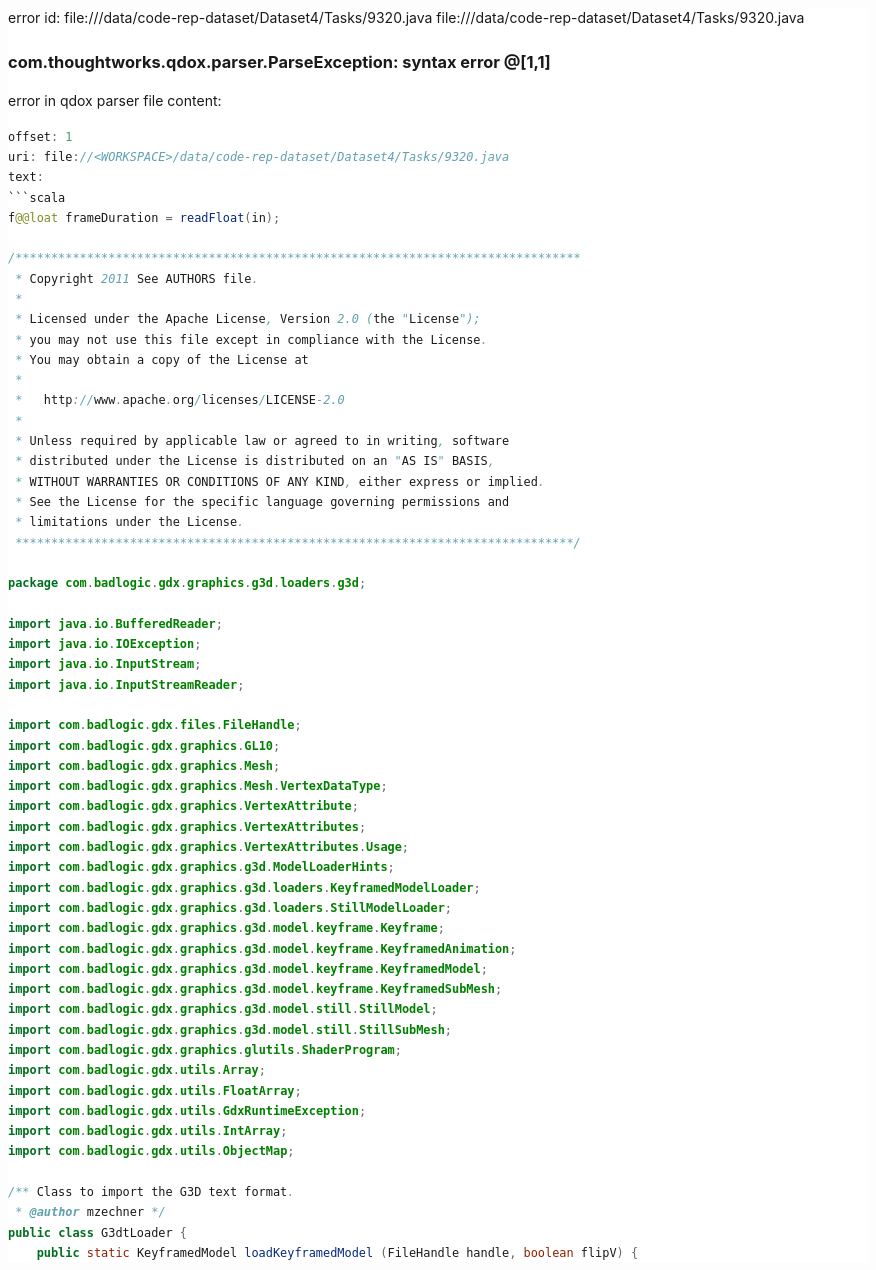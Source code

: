 error id: file://<WORKSPACE>/data/code-rep-dataset/Dataset4/Tasks/9320.java
file://<WORKSPACE>/data/code-rep-dataset/Dataset4/Tasks/9320.java
### com.thoughtworks.qdox.parser.ParseException: syntax error @[1,1]

error in qdox parser
file content:
```java
offset: 1
uri: file://<WORKSPACE>/data/code-rep-dataset/Dataset4/Tasks/9320.java
text:
```scala
f@@loat frameDuration = readFloat(in);

/*******************************************************************************
 * Copyright 2011 See AUTHORS file.
 * 
 * Licensed under the Apache License, Version 2.0 (the "License");
 * you may not use this file except in compliance with the License.
 * You may obtain a copy of the License at
 * 
 *   http://www.apache.org/licenses/LICENSE-2.0
 * 
 * Unless required by applicable law or agreed to in writing, software
 * distributed under the License is distributed on an "AS IS" BASIS,
 * WITHOUT WARRANTIES OR CONDITIONS OF ANY KIND, either express or implied.
 * See the License for the specific language governing permissions and
 * limitations under the License.
 ******************************************************************************/

package com.badlogic.gdx.graphics.g3d.loaders.g3d;

import java.io.BufferedReader;
import java.io.IOException;
import java.io.InputStream;
import java.io.InputStreamReader;

import com.badlogic.gdx.files.FileHandle;
import com.badlogic.gdx.graphics.GL10;
import com.badlogic.gdx.graphics.Mesh;
import com.badlogic.gdx.graphics.Mesh.VertexDataType;
import com.badlogic.gdx.graphics.VertexAttribute;
import com.badlogic.gdx.graphics.VertexAttributes;
import com.badlogic.gdx.graphics.VertexAttributes.Usage;
import com.badlogic.gdx.graphics.g3d.ModelLoaderHints;
import com.badlogic.gdx.graphics.g3d.loaders.KeyframedModelLoader;
import com.badlogic.gdx.graphics.g3d.loaders.StillModelLoader;
import com.badlogic.gdx.graphics.g3d.model.keyframe.Keyframe;
import com.badlogic.gdx.graphics.g3d.model.keyframe.KeyframedAnimation;
import com.badlogic.gdx.graphics.g3d.model.keyframe.KeyframedModel;
import com.badlogic.gdx.graphics.g3d.model.keyframe.KeyframedSubMesh;
import com.badlogic.gdx.graphics.g3d.model.still.StillModel;
import com.badlogic.gdx.graphics.g3d.model.still.StillSubMesh;
import com.badlogic.gdx.graphics.glutils.ShaderProgram;
import com.badlogic.gdx.utils.Array;
import com.badlogic.gdx.utils.FloatArray;
import com.badlogic.gdx.utils.GdxRuntimeException;
import com.badlogic.gdx.utils.IntArray;
import com.badlogic.gdx.utils.ObjectMap;

/** Class to import the G3D text format.
 * @author mzechner */
public class G3dtLoader {
	public static KeyframedModel loadKeyframedModel (FileHandle handle, boolean flipV) {
```